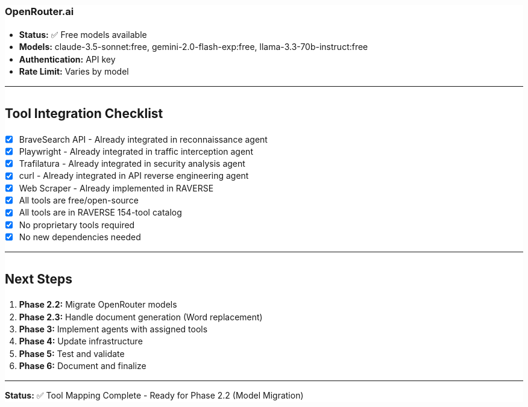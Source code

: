 ### OpenRouter.ai
- **Status:** ✅ Free models available
- **Models:** claude-3.5-sonnet:free, gemini-2.0-flash-exp:free, llama-3.3-70b-instruct:free
- **Authentication:** API key
- **Rate Limit:** Varies by model

---

## Tool Integration Checklist

- [x] BraveSearch API - Already integrated in reconnaissance agent
- [x] Playwright - Already integrated in traffic interception agent
- [x] Trafilatura - Already integrated in security analysis agent
- [x] curl - Already integrated in API reverse engineering agent
- [x] Web Scraper - Already implemented in RAVERSE
- [x] All tools are free/open-source
- [x] All tools are in RAVERSE 154-tool catalog
- [x] No proprietary tools required
- [x] No new dependencies needed

---

## Next Steps

1. **Phase 2.2:** Migrate OpenRouter models
2. **Phase 2.3:** Handle document generation (Word replacement)
3. **Phase 3:** Implement agents with assigned tools
4. **Phase 4:** Update infrastructure
5. **Phase 5:** Test and validate
6. **Phase 6:** Document and finalize

---

**Status:** ✅ Tool Mapping Complete - Ready for Phase 2.2 (Model Migration)

